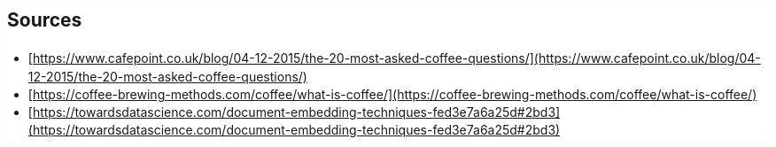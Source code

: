 ## Sources

- [https://www.cafepoint.co.uk/blog/04-12-2015/the-20-most-asked-coffee-questions/](https://www.cafepoint.co.uk/blog/04-12-2015/the-20-most-asked-coffee-questions/)
- [https://coffee-brewing-methods.com/coffee/what-is-coffee/](https://coffee-brewing-methods.com/coffee/what-is-coffee/)
- [https://towardsdatascience.com/document-embedding-techniques-fed3e7a6a25d#2bd3](https://towardsdatascience.com/document-embedding-techniques-fed3e7a6a25d#2bd3)
